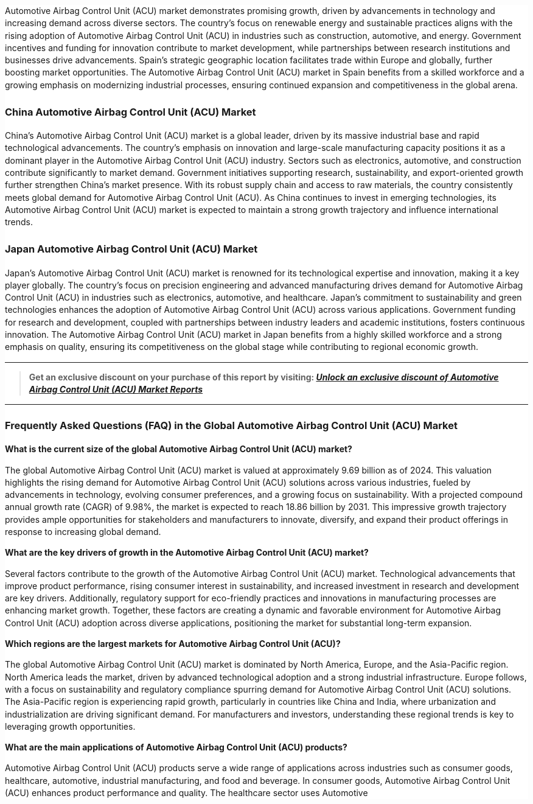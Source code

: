 Automotive Airbag Control Unit (ACU) market demonstrates promising growth, driven by advancements in technology and increasing demand across diverse sectors. The country&rsquo;s focus on renewable energy and sustainable practices aligns with the rising adoption of Automotive Airbag Control Unit (ACU) in industries such as construction, automotive, and energy. Government incentives and funding for innovation contribute to market development, while partnerships between research institutions and businesses drive advancements. Spain&rsquo;s strategic geographic location facilitates trade within Europe and globally, further boosting market opportunities. The Automotive Airbag Control Unit (ACU) market in Spain benefits from a skilled workforce and a growing emphasis on modernizing industrial processes, ensuring continued expansion and competitiveness in the global arena.</p><h3>China Automotive Airbag Control Unit (ACU) Market</h3><p>China&rsquo;s Automotive Airbag Control Unit (ACU) market is a global leader, driven by its massive industrial base and rapid technological advancements. The country&rsquo;s emphasis on innovation and large-scale manufacturing capacity positions it as a dominant player in the Automotive Airbag Control Unit (ACU) industry. Sectors such as electronics, automotive, and construction contribute significantly to market demand. Government initiatives supporting research, sustainability, and export-oriented growth further strengthen China&rsquo;s market presence. With its robust supply chain and access to raw materials, the country consistently meets global demand for Automotive Airbag Control Unit (ACU). As China continues to invest in emerging technologies, its Automotive Airbag Control Unit (ACU) market is expected to maintain a strong growth trajectory and influence international trends.</p><h3>Japan Automotive Airbag Control Unit (ACU) Market</h3><p>Japan&rsquo;s Automotive Airbag Control Unit (ACU) market is renowned for its technological expertise and innovation, making it a key player globally. The country&rsquo;s focus on precision engineering and advanced manufacturing drives demand for Automotive Airbag Control Unit (ACU) in industries such as electronics, automotive, and healthcare. Japan&rsquo;s commitment to sustainability and green technologies enhances the adoption of Automotive Airbag Control Unit (ACU) across various applications. Government funding for research and development, coupled with partnerships between industry leaders and academic institutions, fosters continuous innovation. The Automotive Airbag Control Unit (ACU) market in Japan benefits from a highly skilled workforce and a strong emphasis on quality, ensuring its competitiveness on the global stage while contributing to regional economic growth.</p><hr /><blockquote><p><strong>Get an exclusive discount on your purchase of this report by visiting: <em><a href="://marketresearchpulse.com/ask-for-discount/43559?utm_source=Github&amp;utm_medium=021">Unlock an exclusive discount of Automotive Airbag Control Unit (ACU) Market Reports</a></em>&nbsp;</strong></p></blockquote><hr /><h3>Frequently Asked Questions (FAQ) in the Global Automotive Airbag Control Unit (ACU) Market</h3><p><strong>What is the current size of the global Automotive Airbag Control Unit (ACU) market?</strong></p><p>The global Automotive Airbag Control Unit (ACU) market is valued at approximately 9.69 billion as of 2024. This valuation highlights the rising demand for Automotive Airbag Control Unit (ACU) solutions across various industries, fueled by advancements in technology, evolving consumer preferences, and a growing focus on sustainability. With a projected compound annual growth rate (CAGR) of 9.98%, the market is expected to reach 18.86 billion by 2031. This impressive growth trajectory provides ample opportunities for stakeholders and manufacturers to innovate, diversify, and expand their product offerings in response to increasing global demand.</p><p><strong>What are the key drivers of growth in the Automotive Airbag Control Unit (ACU) market?</strong></p><p>Several factors contribute to the growth of the Automotive Airbag Control Unit (ACU) market. Technological advancements that improve product performance, rising consumer interest in sustainability, and increased investment in research and development are key drivers. Additionally, regulatory support for eco-friendly practices and innovations in manufacturing processes are enhancing market growth. Together, these factors are creating a dynamic and favorable environment for Automotive Airbag Control Unit (ACU) adoption across diverse applications, positioning the market for substantial long-term expansion.</p><p><strong>Which regions are the largest markets for Automotive Airbag Control Unit (ACU)?</strong></p><p>The global Automotive Airbag Control Unit (ACU) market is dominated by North America, Europe, and the Asia-Pacific region. North America leads the market, driven by advanced technological adoption and a strong industrial infrastructure. Europe follows, with a focus on sustainability and regulatory compliance spurring demand for Automotive Airbag Control Unit (ACU) solutions. The Asia-Pacific region is experiencing rapid growth, particularly in countries like China and India, where urbanization and industrialization are driving significant demand. For manufacturers and investors, understanding these regional trends is key to leveraging growth opportunities.</p><p><strong>What are the main applications of Automotive Airbag Control Unit (ACU) products?</strong></p><p>Automotive Airbag Control Unit (ACU) products serve a wide range of applications across industries such as consumer goods, healthcare, automotive, industrial manufacturing, and food and beverage. In consumer goods, Automotive Airbag Control Unit (ACU) enhances product performance and quality. The healthcare sector uses Automotive